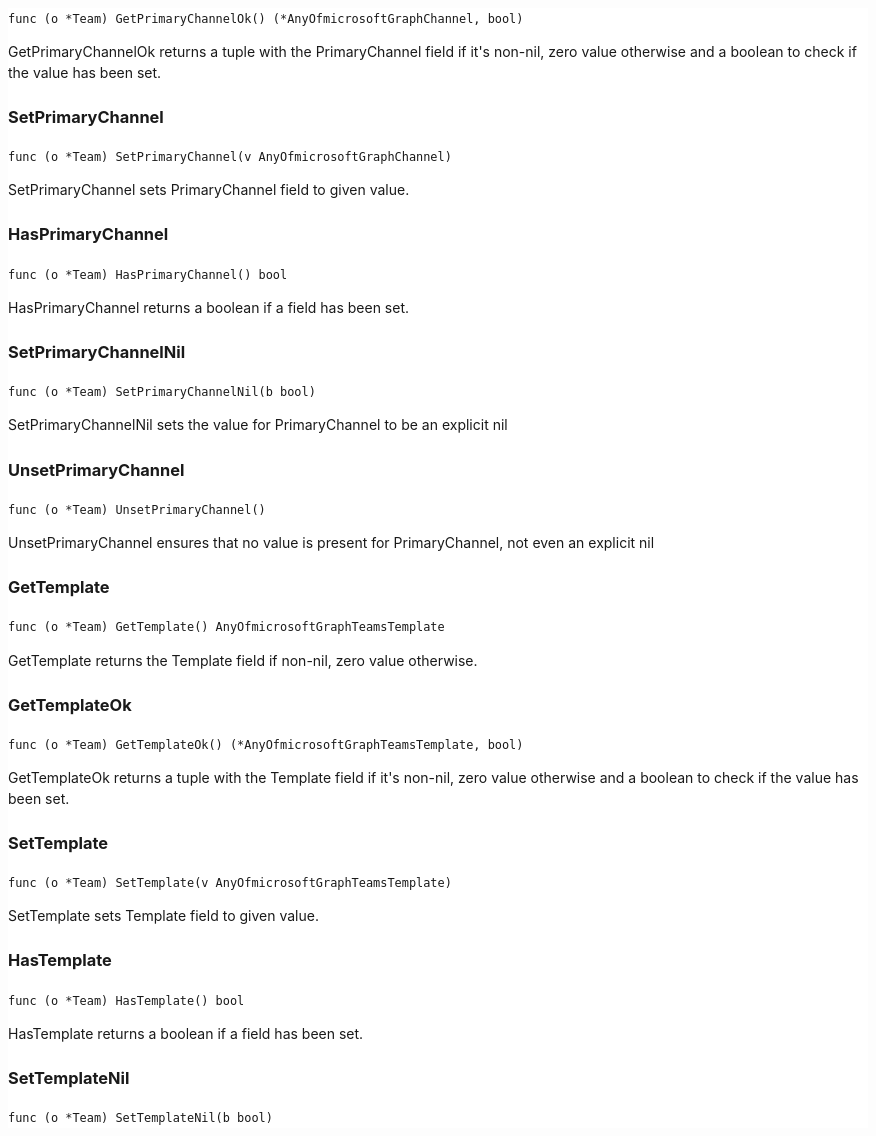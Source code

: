 `func (o *Team) GetPrimaryChannelOk() (*AnyOfmicrosoftGraphChannel, bool)`

GetPrimaryChannelOk returns a tuple with the PrimaryChannel field if it's non-nil, zero value otherwise
and a boolean to check if the value has been set.

### SetPrimaryChannel

`func (o *Team) SetPrimaryChannel(v AnyOfmicrosoftGraphChannel)`

SetPrimaryChannel sets PrimaryChannel field to given value.

### HasPrimaryChannel

`func (o *Team) HasPrimaryChannel() bool`

HasPrimaryChannel returns a boolean if a field has been set.

### SetPrimaryChannelNil

`func (o *Team) SetPrimaryChannelNil(b bool)`

 SetPrimaryChannelNil sets the value for PrimaryChannel to be an explicit nil

### UnsetPrimaryChannel
`func (o *Team) UnsetPrimaryChannel()`

UnsetPrimaryChannel ensures that no value is present for PrimaryChannel, not even an explicit nil
### GetTemplate

`func (o *Team) GetTemplate() AnyOfmicrosoftGraphTeamsTemplate`

GetTemplate returns the Template field if non-nil, zero value otherwise.

### GetTemplateOk

`func (o *Team) GetTemplateOk() (*AnyOfmicrosoftGraphTeamsTemplate, bool)`

GetTemplateOk returns a tuple with the Template field if it's non-nil, zero value otherwise
and a boolean to check if the value has been set.

### SetTemplate

`func (o *Team) SetTemplate(v AnyOfmicrosoftGraphTeamsTemplate)`

SetTemplate sets Template field to given value.

### HasTemplate

`func (o *Team) HasTemplate() bool`

HasTemplate returns a boolean if a field has been set.

### SetTemplateNil

`func (o *Team) SetTemplateNil(b bool)`
